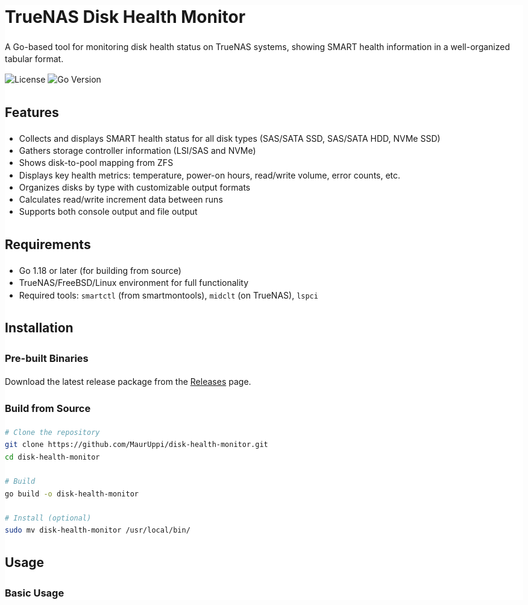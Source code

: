 # TrueNAS Disk Health Monitor

A Go-based tool for monitoring disk health status on TrueNAS systems, showing SMART health information in a well-organized tabular format.

![License](https://img.shields.io/github/license/MaurUppi/disk-health-monitor)
![Go Version](https://img.shields.io/badge/Go-1.18%2B-blue)

## Features

- Collects and displays SMART health status for all disk types (SAS/SATA SSD, SAS/SATA HDD, NVMe SSD)
- Gathers storage controller information (LSI/SAS and NVMe)
- Shows disk-to-pool mapping from ZFS
- Displays key health metrics: temperature, power-on hours, read/write volume, error counts, etc.
- Organizes disks by type with customizable output formats
- Calculates read/write increment data between runs
- Supports both console output and file output

## Requirements

- Go 1.18 or later (for building from source)
- TrueNAS/FreeBSD/Linux environment for full functionality
- Required tools: `smartctl` (from smartmontools), `midclt` (on TrueNAS), `lspci`

## Installation

### Pre-built Binaries

Download the latest release package from the [Releases](https://github.com/MaurUppi/disk-health-monitor/releases) page.

### Build from Source

```bash
# Clone the repository
git clone https://github.com/MaurUppi/disk-health-monitor.git
cd disk-health-monitor

# Build
go build -o disk-health-monitor

# Install (optional)
sudo mv disk-health-monitor /usr/local/bin/
```

## Usage

### Basic Usage
